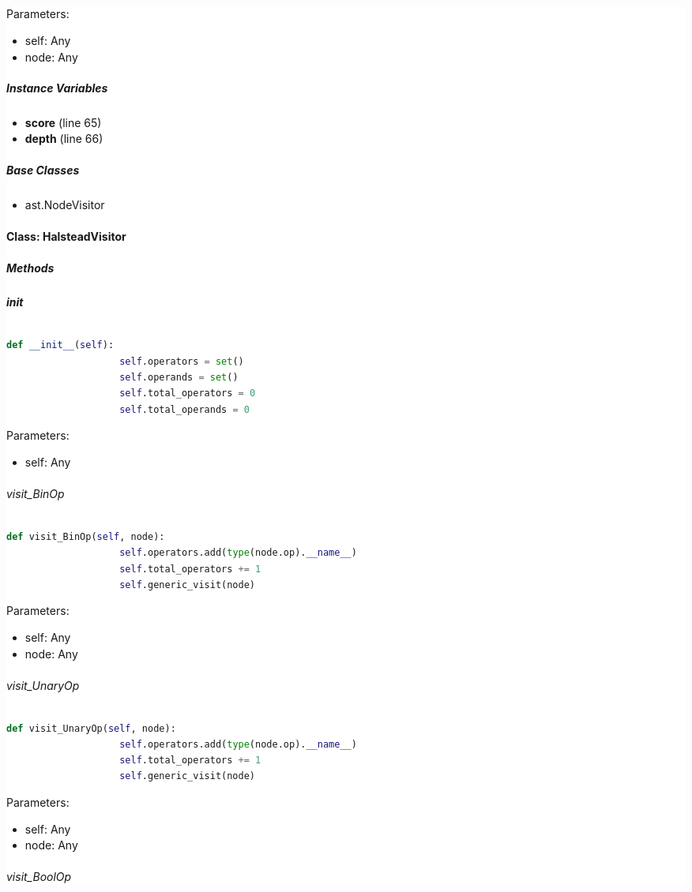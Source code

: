 Parameters:
- self: Any
- node: Any

##### Instance Variables

- **score** (line 65)
- **depth** (line 66)

##### Base Classes

- ast.NodeVisitor

#### Class: HalsteadVisitor

##### Methods

###### __init__

```python
def __init__(self):
                    self.operators = set()
                    self.operands = set()
                    self.total_operators = 0
                    self.total_operands = 0
```

Parameters:
- self: Any

###### visit_BinOp

```python
def visit_BinOp(self, node):
                    self.operators.add(type(node.op).__name__)
                    self.total_operators += 1
                    self.generic_visit(node)
```

Parameters:
- self: Any
- node: Any

###### visit_UnaryOp

```python
def visit_UnaryOp(self, node):
                    self.operators.add(type(node.op).__name__)
                    self.total_operators += 1
                    self.generic_visit(node)
```

Parameters:
- self: Any
- node: Any

###### visit_BoolOp
